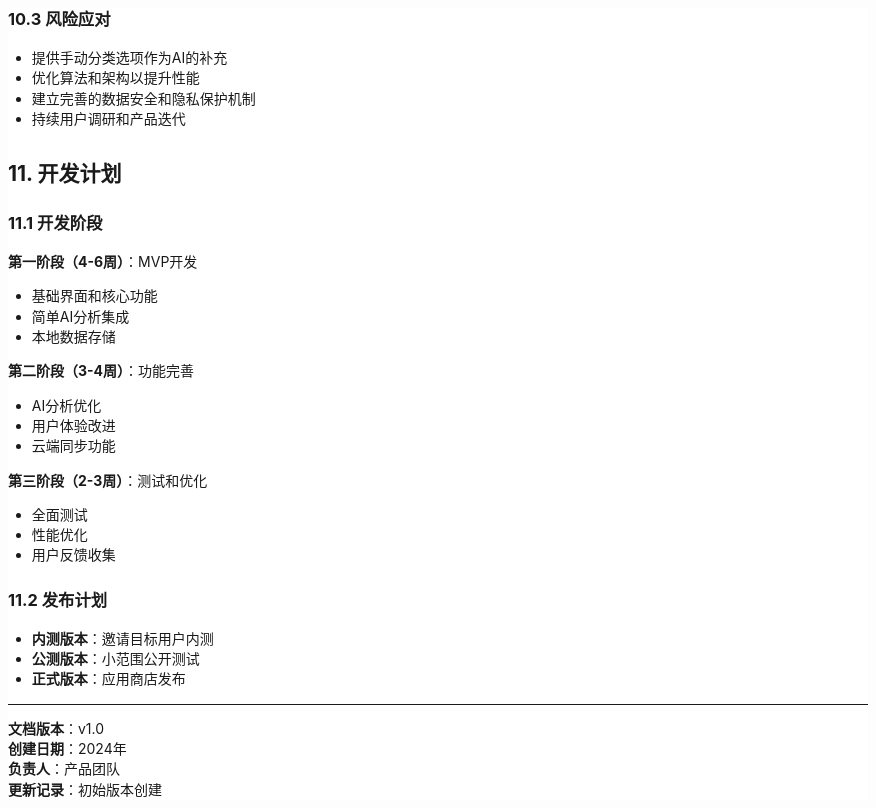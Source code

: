 ### 10.3 风险应对
- 提供手动分类选项作为AI的补充
- 优化算法和架构以提升性能
- 建立完善的数据安全和隐私保护机制
- 持续用户调研和产品迭代

## 11. 开发计划

### 11.1 开发阶段
**第一阶段（4-6周）**：MVP开发
- 基础界面和核心功能
- 简单AI分析集成
- 本地数据存储

**第二阶段（3-4周）**：功能完善
- AI分析优化
- 用户体验改进
- 云端同步功能

**第三阶段（2-3周）**：测试和优化
- 全面测试
- 性能优化
- 用户反馈收集

### 11.2 发布计划
- **内测版本**：邀请目标用户内测
- **公测版本**：小范围公开测试
- **正式版本**：应用商店发布

---

**文档版本**：v1.0  
**创建日期**：2024年  
**负责人**：产品团队  
**更新记录**：初始版本创建